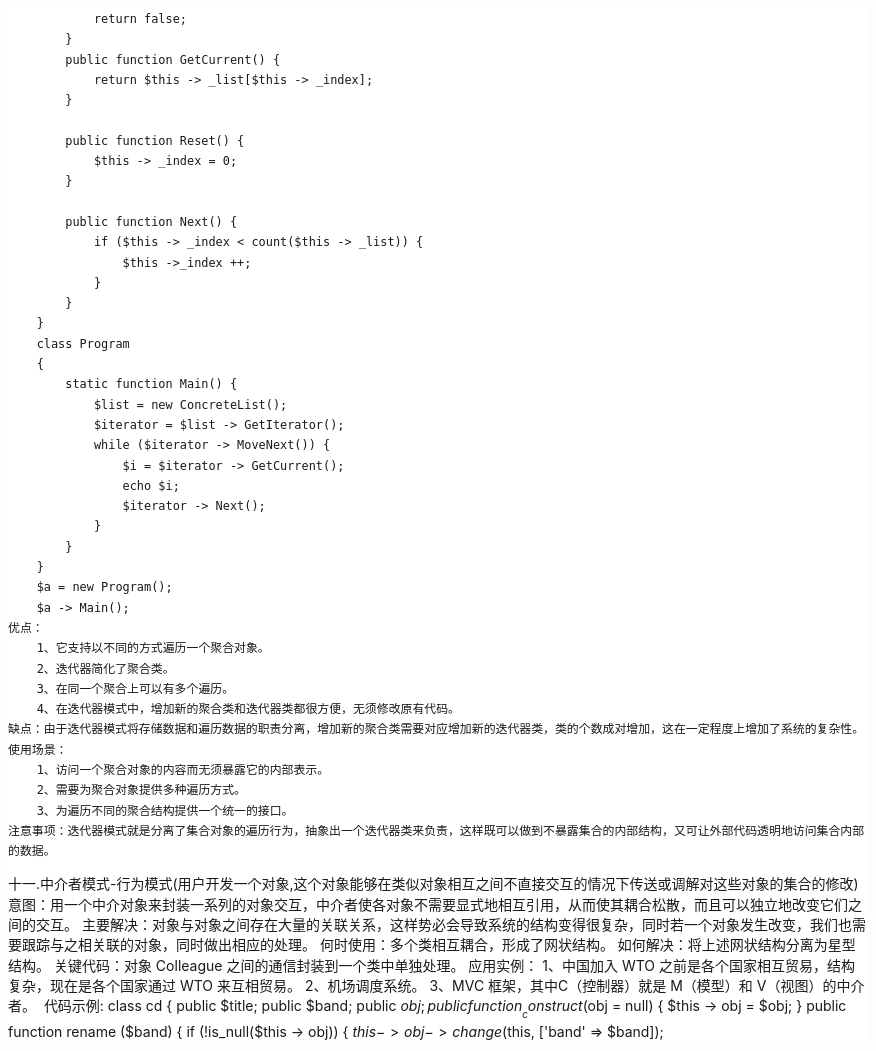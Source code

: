                 return false;
            }
            public function GetCurrent() {
                return $this -> _list[$this -> _index];
            }
        
            public function Reset() {
                $this -> _index = 0;
            }
        
            public function Next() {
                if ($this -> _index < count($this -> _list)) {
                    $this ->_index ++;
                }
            }
        }
        class Program
        {
            static function Main() {
                $list = new ConcreteList();
                $iterator = $list -> GetIterator();
                while ($iterator -> MoveNext()) {
                    $i = $iterator -> GetCurrent();
                    echo $i;
                    $iterator -> Next();
                }
            }
        }
        $a = new Program();
        $a -> Main();
    优点：
        1、它支持以不同的方式遍历一个聚合对象。
        2、迭代器简化了聚合类。
        3、在同一个聚合上可以有多个遍历。
        4、在迭代器模式中，增加新的聚合类和迭代器类都很方便，无须修改原有代码。
    缺点：由于迭代器模式将存储数据和遍历数据的职责分离，增加新的聚合类需要对应增加新的迭代器类，类的个数成对增加，这在一定程度上增加了系统的复杂性。
    使用场景：
        1、访问一个聚合对象的内容而无须暴露它的内部表示。
        2、需要为聚合对象提供多种遍历方式。
        3、为遍历不同的聚合结构提供一个统一的接口。
    注意事项：迭代器模式就是分离了集合对象的遍历行为，抽象出一个迭代器类来负责，这样既可以做到不暴露集合的内部结构，又可让外部代码透明地访问集合内部的数据。

十一.中介者模式-行为模式(用户开发一个对象,这个对象能够在类似对象相互之间不直接交互的情况下传送或调解对这些对象的集合的修改)
    意图：用一个中介对象来封装一系列的对象交互，中介者使各对象不需要显式地相互引用，从而使其耦合松散，而且可以独立地改变它们之间的交互。
    主要解决：对象与对象之间存在大量的关联关系，这样势必会导致系统的结构变得很复杂，同时若一个对象发生改变，我们也需要跟踪与之相关联的对象，同时做出相应的处理。
    何时使用：多个类相互耦合，形成了网状结构。
    如何解决：将上述网状结构分离为星型结构。
    关键代码：对象 Colleague 之间的通信封装到一个类中单独处理。
    应用实例：
        1、中国加入 WTO 之前是各个国家相互贸易，结构复杂，现在是各个国家通过 WTO 来互相贸易。
        2、机场调度系统。
        3、MVC 框架，其中C（控制器）就是 M（模型）和 V（视图）的中介者。
    <span class="image featured"><img src="{{ 'assets/images/other/designmodelroom.jpg' | relative_url }}" alt="" /></span>
    代码示例:
        class cd {
            public $title;
            public $band;
            public $obj;
            public function __construct($obj = null) {
                $this -> obj = $obj;
            }
            public function rename ($band) {
                if (!is_null($this -> obj)) {
                    $this -> obj -> change($this, ['band' => $band]);